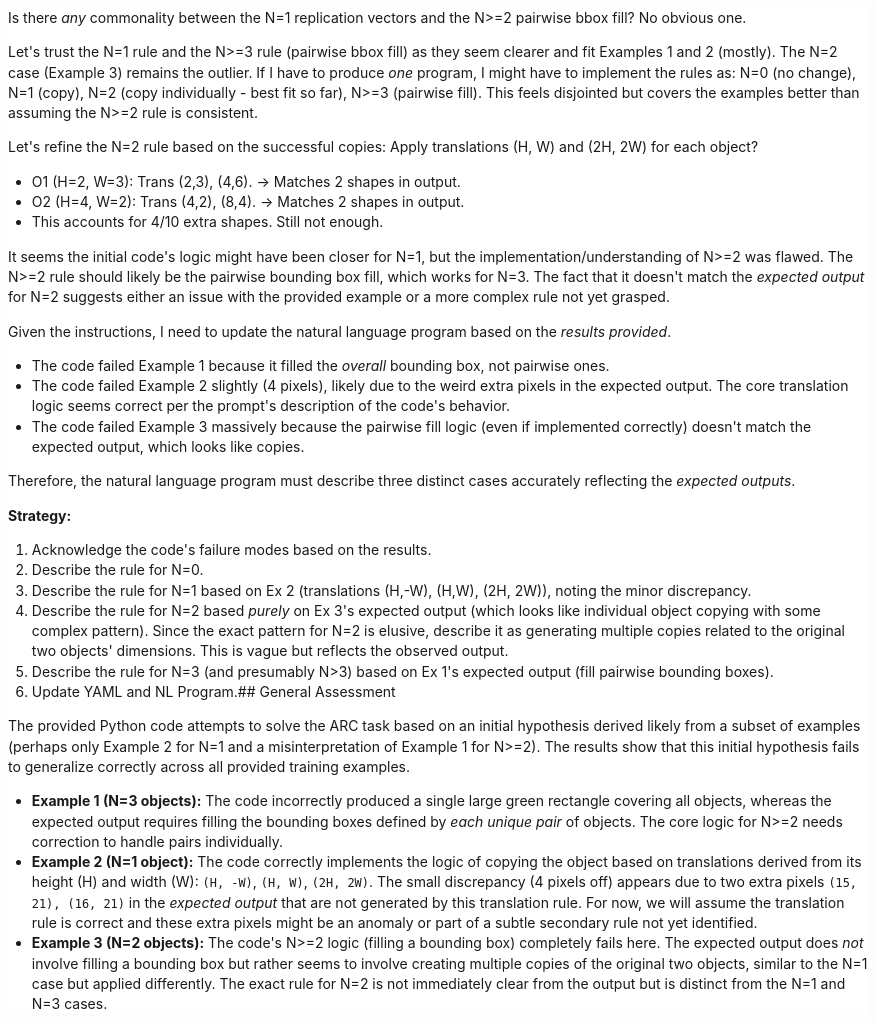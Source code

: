 Is there *any* commonality between the N=1 replication vectors and the N>=2 pairwise bbox fill? No obvious one.

Let's trust the N=1 rule and the N>=3 rule (pairwise bbox fill) as they seem clearer and fit Examples 1 and 2 (mostly). The N=2 case (Example 3) remains the outlier. If I have to produce *one* program, I might have to implement the rules as: N=0 (no change), N=1 (copy), N=2 (copy individually - best fit so far), N>=3 (pairwise fill). This feels disjointed but covers the examples better than assuming the N>=2 rule is consistent.

Let's refine the N=2 rule based on the successful copies: Apply translations (H, W) and (2H, 2W) for each object?
*   O1 (H=2, W=3): Trans (2,3), (4,6). -> Matches 2 shapes in output.
*   O2 (H=4, W=2): Trans (4,2), (8,4). -> Matches 2 shapes in output.
*   This accounts for 4/10 extra shapes. Still not enough.

It seems the initial code's logic might have been closer for N=1, but the implementation/understanding of N>=2 was flawed. The N>=2 rule should likely be the pairwise bounding box fill, which works for N=3. The fact that it doesn't match the *expected output* for N=2 suggests either an issue with the provided example or a more complex rule not yet grasped.

Given the instructions, I need to update the natural language program based on the *results provided*.
- The code failed Example 1 because it filled the *overall* bounding box, not pairwise ones.
- The code failed Example 2 slightly (4 pixels), likely due to the weird extra pixels in the expected output. The core translation logic seems correct per the prompt's description of the code's behavior.
- The code failed Example 3 massively because the pairwise fill logic (even if implemented correctly) doesn't match the expected output, which looks like copies.

Therefore, the natural language program must describe three distinct cases accurately reflecting the *expected outputs*.

**Strategy:**
1.  Acknowledge the code's failure modes based on the results.
2.  Describe the rule for N=0.
3.  Describe the rule for N=1 based on Ex 2 (translations (H,-W), (H,W), (2H, 2W)), noting the minor discrepancy.
4.  Describe the rule for N=2 based *purely* on Ex 3's expected output (which looks like individual object copying with some complex pattern). Since the exact pattern for N=2 is elusive, describe it as generating multiple copies related to the original two objects' dimensions. This is vague but reflects the observed output.
5.  Describe the rule for N=3 (and presumably N>3) based on Ex 1's expected output (fill pairwise bounding boxes).
6.  Update YAML and NL Program.## General Assessment

The provided Python code attempts to solve the ARC task based on an initial hypothesis derived likely from a subset of examples (perhaps only Example 2 for N=1 and a misinterpretation of Example 1 for N>=2). The results show that this initial hypothesis fails to generalize correctly across all provided training examples.

- **Example 1 (N=3 objects):** The code incorrectly produced a single large green rectangle covering all objects, whereas the expected output requires filling the bounding boxes defined by *each unique pair* of objects. The core logic for N>=2 needs correction to handle pairs individually.
- **Example 2 (N=1 object):** The code correctly implements the logic of copying the object based on translations derived from its height (H) and width (W): `(H, -W)`, `(H, W)`, `(2H, 2W)`. The small discrepancy (4 pixels off) appears due to two extra pixels `(15, 21), (16, 21)` in the *expected output* that are not generated by this translation rule. For now, we will assume the translation rule is correct and these extra pixels might be an anomaly or part of a subtle secondary rule not yet identified.
- **Example 3 (N=2 objects):** The code's N>=2 logic (filling a bounding box) completely fails here. The expected output does *not* involve filling a bounding box but rather seems to involve creating multiple copies of the original two objects, similar to the N=1 case but applied differently. The exact rule for N=2 is not immediately clear from the output but is distinct from the N=1 and N=3 cases.
